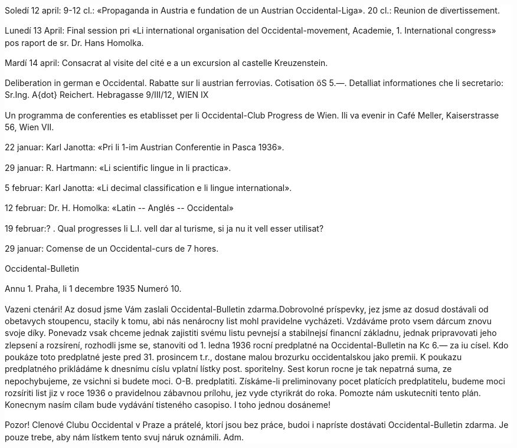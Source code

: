 Soledí 12 april: 9-12 cl.: «Propaganda in Austria e fundation de un
Austrian Occidental-Liga». 20 cl.: Reunion de divertissement.

Lunedí 13 April: Final session pri «Li international organisation del
Occidental-movement, Academie, 1. International congress» pos raport
de sr. Dr. Hans Homolka.

Mardí 14 april: Consacrat al visite del cité e a un excursion al
castelle Kreuzenstein.

Deliberation in german e Occidental. Rabatte sur li austrian ferrovias.
Cotisation öS 5.—. Detalliat informationes che li secretario: Sr.Ing.
A{dot} Reichert. Hebragasse 9/III/12, WIEN IX



Un programma de conferenties es etablisset per li Occidental-Club
Progress de Wien. Ili va evenir in Café Meller, Kaiserstrasse 56, Wien
VII.

22 januar: Karl Janotta: «Pri li 1-im Austrian Conferentie in Pasca
1936».

29 januar: R. Hartmann: «Li scientific lingue in li practica».

5 februar: Karl Janotta: «Li decimal classification e li lingue
international».

12 februar: Dr. H. Homolka: «Latin -- Anglés -- Occidental»

19 februar:? . Qual progresses li L.I. vell dar al turisme, si ja nu it
vell esser utilisat?

29 januar: Comense de un Occidental-curs de 7 hores.



Occidental-Bulletin

Annu 1.    Praha, li 1 decembre 1935     Numeró 10.

Vazeni ctenári! Az dosud jsme Vám zaslali Occidental-Bulletin
zdarma.Dobrovolné príspevky, jez jsme az dosud dostávali od obetavych
stoupencu, stacily k tomu, abi nás nenárocny list mohl pravidelne
vycházeti. Vzdáváme proto vsem dárcum znovu svoje díky. Ponevadz vsak
chceme jednak zajistiti svému listu pevnejsí a stabilnejsí financní
základnu, jednak pripravovati jeho zlepsení a rozsírení, rozhodli jsme
se, stanoviti od 1. ledna 1936 rocní predplatné na Occidental-Bulletin
na Kc 6.— za iu císel. Kdo poukáze toto predplatné jeste pred 31.
prosincem t.r., dostane malou brozurku occidentalskou jako premii. K
poukazu predplatného prikládáme k dnesnímu císlu vplatní lístky post.
sporitelny. Sest korun rocne je tak nepatrná suma, ze nepochybujeme, ze
vsichni si budete moci. O-B. predplatiti. Získáme-li preliminovany pocet
platících predplatitelu, budeme moci rozsíriti list jiz v roce 1936 o
pravidelnou zábavnou prílohu, jez vyde ctyrikrát do roka. Pomozte nám
uskutecniti tento plán. Konecnym nasím cílam bude vydávání tisteného
casopiso. I toho jednou dosáneme!

Pozor! Clenové Clubu Occidental v Praze a prátelé, ktorí jsou bez práce,
budoi i napríste dostávati Occidental-Bulletin zdarma. Je pouze trebe,
aby nám lístkem tento svuj náruk oznámili. Adm.

